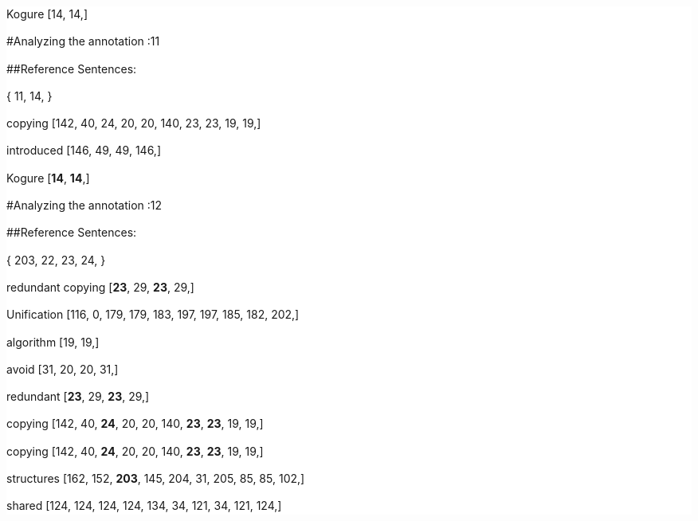 
Kogure
[14, 14,]


#Analyzing the annotation :11

##Reference Sentences: 

{ 11, 14, }


copying
[142, 40, 24, 20, 20, 140, 23, 23, 19, 19,]


introduced
[146, 49, 49, 146,]


Kogure
[**14**, **14**,]


#Analyzing the annotation :12

##Reference Sentences: 

{ 203, 22, 23, 24, }


redundant copying
[**23**, 29, **23**, 29,]


Unification
[116, 0, 179, 179, 183, 197, 197, 185, 182, 202,]


algorithm
[19, 19,]


avoid
[31, 20, 20, 31,]


redundant
[**23**, 29, **23**, 29,]


copying
[142, 40, **24**, 20, 20, 140, **23**, **23**, 19, 19,]


copying
[142, 40, **24**, 20, 20, 140, **23**, **23**, 19, 19,]


structures
[162, 152, **203**, 145, 204, 31, 205, 85, 85, 102,]


shared
[124, 124, 124, 124, 134, 34, 121, 34, 121, 124,]
